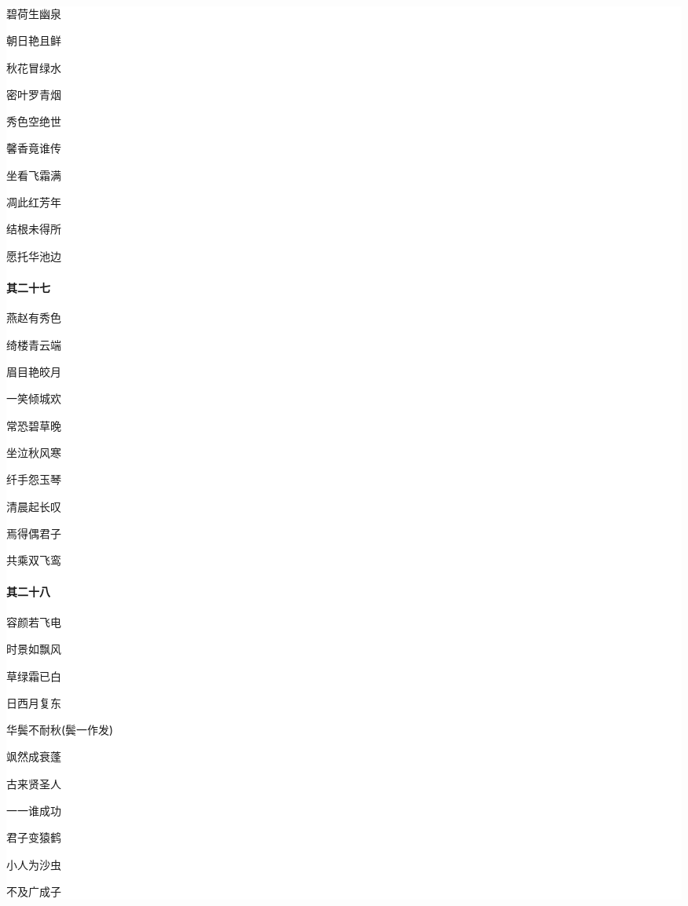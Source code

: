 碧荷生幽泉

朝日艳且鲜

秋花冒绿水

密叶罗青烟

秀色空绝世

馨香竟谁传

坐看飞霜满

凋此红芳年

结根未得所

愿托华池边

#### 其二十七

燕赵有秀色

绮楼青云端

眉目艳皎月

一笑倾城欢

常恐碧草晚

坐泣秋风寒

纤手怨玉琴

清晨起长叹

焉得偶君子

共乘双飞鸾

#### 其二十八

容颜若飞电

时景如飘风

草绿霜已白

日西月复东

华鬓不耐秋(鬓一作发)

飒然成衰蓬

古来贤圣人

一一谁成功

君子变猿鹤

小人为沙虫

不及广成子
